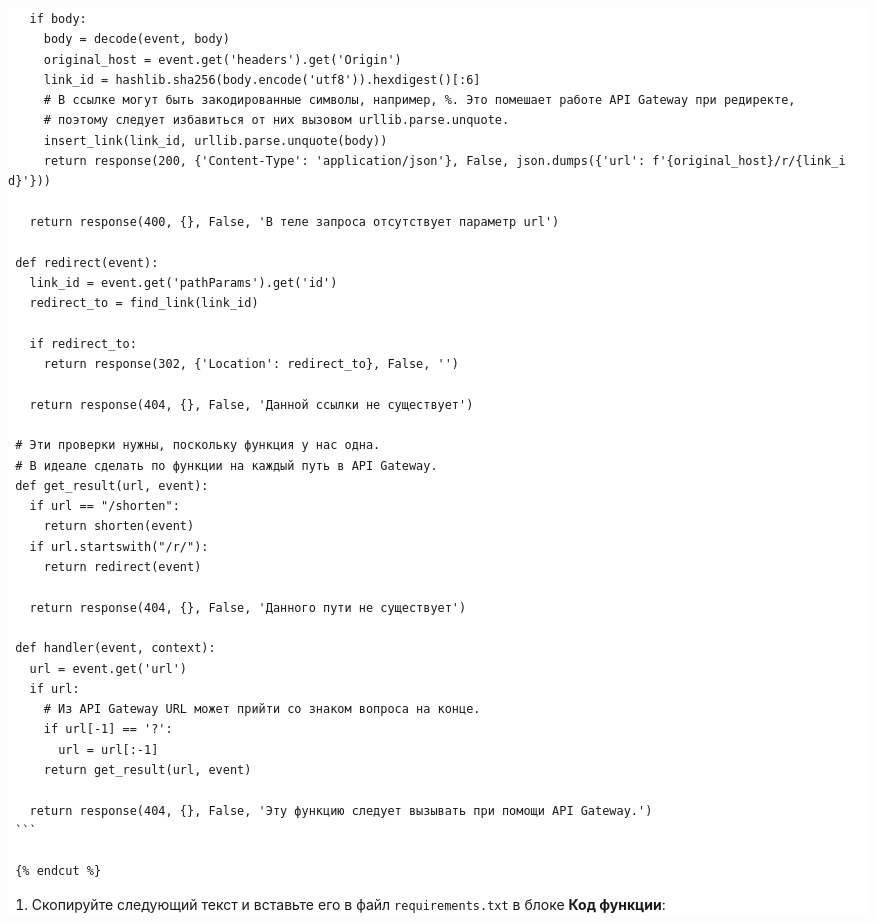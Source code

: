        if body:
         body = decode(event, body)
         original_host = event.get('headers').get('Origin')
         link_id = hashlib.sha256(body.encode('utf8')).hexdigest()[:6]
         # В ссылке могут быть закодированные символы, например, %. Это помешает работе API Gateway при редиректе,
         # поэтому следует избавиться от них вызовом urllib.parse.unquote.
         insert_link(link_id, urllib.parse.unquote(body))
         return response(200, {'Content-Type': 'application/json'}, False, json.dumps({'url': f'{original_host}/r/{link_id}'}))

       return response(400, {}, False, 'В теле запроса отсутствует параметр url')

     def redirect(event):
       link_id = event.get('pathParams').get('id')
       redirect_to = find_link(link_id)

       if redirect_to:
         return response(302, {'Location': redirect_to}, False, '')

       return response(404, {}, False, 'Данной ссылки не существует')

     # Эти проверки нужны, поскольку функция у нас одна.
     # В идеале сделать по функции на каждый путь в API Gateway.
     def get_result(url, event):
       if url == "/shorten":
         return shorten(event)
       if url.startswith("/r/"):
         return redirect(event)

       return response(404, {}, False, 'Данного пути не существует')

     def handler(event, context):
       url = event.get('url')
       if url:
         # Из API Gateway URL может прийти со знаком вопроса на конце.
         if url[-1] == '?':
           url = url[:-1]
         return get_result(url, event)

       return response(404, {}, False, 'Эту функцию следует вызывать при помощи API Gateway.')
     ```

     {% endcut %}

  1. Скопируйте следующий текст и вставьте его в файл `requirements.txt` в блоке **Код функции**:
